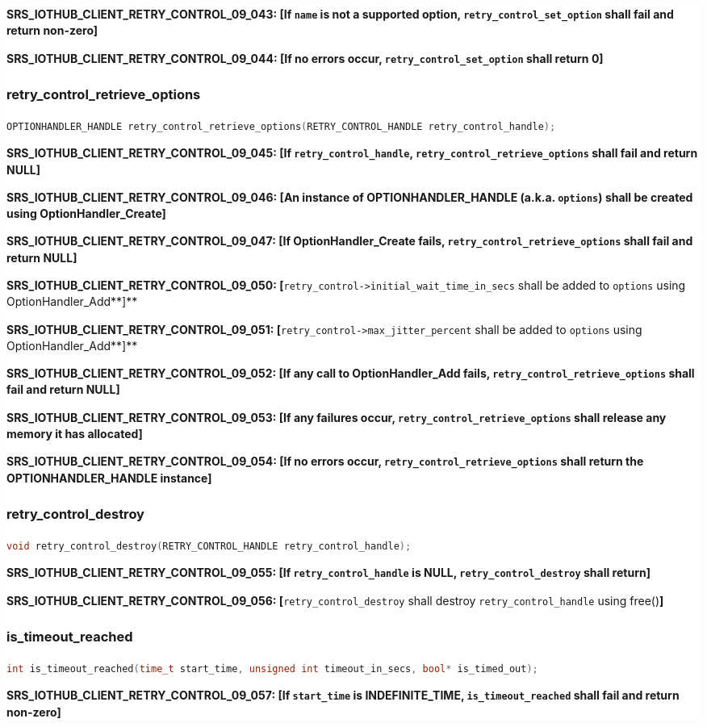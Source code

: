 **SRS_IOTHUB_CLIENT_RETRY_CONTROL_09_043: [**If `name` is not a supported option, `retry_control_set_option` shall fail and return non-zero**]**

**SRS_IOTHUB_CLIENT_RETRY_CONTROL_09_044: [**If no errors occur, `retry_control_set_option` shall return 0**]**



### retry_control_retrieve_options

```c
OPTIONHANDLER_HANDLE retry_control_retrieve_options(RETRY_CONTROL_HANDLE retry_control_handle);
```

**SRS_IOTHUB_CLIENT_RETRY_CONTROL_09_045: [**If `retry_control_handle`, `retry_control_retrieve_options` shall fail and return NULL**]**

**SRS_IOTHUB_CLIENT_RETRY_CONTROL_09_046: [**An instance of OPTIONHANDLER_HANDLE (a.k.a. `options`) shall be created using OptionHandler_Create**]**

**SRS_IOTHUB_CLIENT_RETRY_CONTROL_09_047: [**If OptionHandler_Create fails, `retry_control_retrieve_options` shall fail and return NULL**]**

**SRS_IOTHUB_CLIENT_RETRY_CONTROL_09_050: [**`retry_control->initial_wait_time_in_secs` shall be added to `options` using OptionHandler_Add**]**

**SRS_IOTHUB_CLIENT_RETRY_CONTROL_09_051: [**`retry_control->max_jitter_percent` shall be added to `options` using OptionHandler_Add**]**

**SRS_IOTHUB_CLIENT_RETRY_CONTROL_09_052: [**If any call to OptionHandler_Add fails, `retry_control_retrieve_options` shall fail and return NULL**]**

**SRS_IOTHUB_CLIENT_RETRY_CONTROL_09_053: [**If any failures occur, `retry_control_retrieve_options` shall release any memory it has allocated**]**

**SRS_IOTHUB_CLIENT_RETRY_CONTROL_09_054: [**If no errors occur, `retry_control_retrieve_options` shall return the OPTIONHANDLER_HANDLE instance**]**


### retry_control_destroy

```c
void retry_control_destroy(RETRY_CONTROL_HANDLE retry_control_handle);
```

**SRS_IOTHUB_CLIENT_RETRY_CONTROL_09_055: [**If `retry_control_handle` is NULL, `retry_control_destroy` shall return**]**

**SRS_IOTHUB_CLIENT_RETRY_CONTROL_09_056: [**`retry_control_destroy` shall destroy `retry_control_handle` using free()**]**


### is_timeout_reached

```c
int is_timeout_reached(time_t start_time, unsigned int timeout_in_secs, bool* is_timed_out);
```

**SRS_IOTHUB_CLIENT_RETRY_CONTROL_09_057: [**If `start_time` is INDEFINITE_TIME, `is_timeout_reached` shall fail and return non-zero**]**
